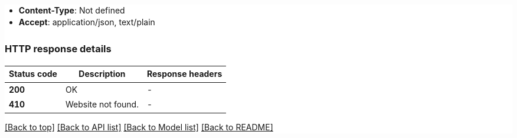  - **Content-Type**: Not defined
 - **Accept**: application/json, text/plain


### HTTP response details
| Status code | Description | Response headers |
|-------------|-------------|------------------|
| **200** | OK |  -  |
| **410** | Website not found. |  -  |

[[Back to top]](#) [[Back to API list]](../README.md#documentation-for-api-endpoints) [[Back to Model list]](../README.md#documentation-for-models) [[Back to README]](../README.md)

